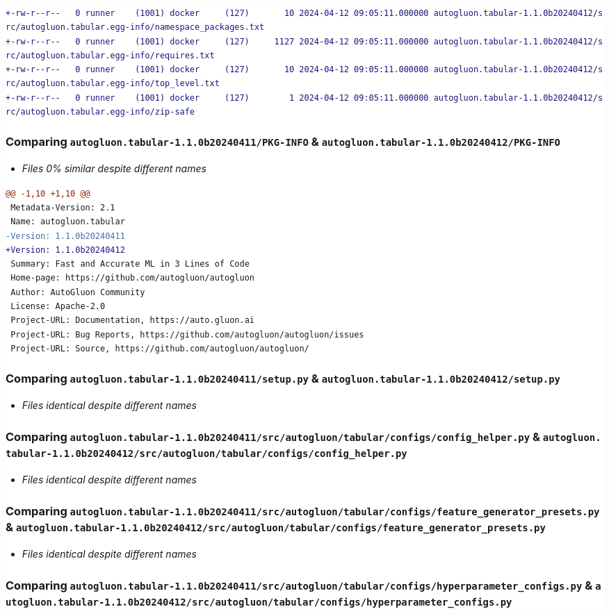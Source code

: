 ```diff
+-rw-r--r--   0 runner    (1001) docker     (127)       10 2024-04-12 09:05:11.000000 autogluon.tabular-1.1.0b20240412/src/autogluon.tabular.egg-info/namespace_packages.txt
+-rw-r--r--   0 runner    (1001) docker     (127)     1127 2024-04-12 09:05:11.000000 autogluon.tabular-1.1.0b20240412/src/autogluon.tabular.egg-info/requires.txt
+-rw-r--r--   0 runner    (1001) docker     (127)       10 2024-04-12 09:05:11.000000 autogluon.tabular-1.1.0b20240412/src/autogluon.tabular.egg-info/top_level.txt
+-rw-r--r--   0 runner    (1001) docker     (127)        1 2024-04-12 09:05:11.000000 autogluon.tabular-1.1.0b20240412/src/autogluon.tabular.egg-info/zip-safe
```

### Comparing `autogluon.tabular-1.1.0b20240411/PKG-INFO` & `autogluon.tabular-1.1.0b20240412/PKG-INFO`

 * *Files 0% similar despite different names*

```diff
@@ -1,10 +1,10 @@
 Metadata-Version: 2.1
 Name: autogluon.tabular
-Version: 1.1.0b20240411
+Version: 1.1.0b20240412
 Summary: Fast and Accurate ML in 3 Lines of Code
 Home-page: https://github.com/autogluon/autogluon
 Author: AutoGluon Community
 License: Apache-2.0
 Project-URL: Documentation, https://auto.gluon.ai
 Project-URL: Bug Reports, https://github.com/autogluon/autogluon/issues
 Project-URL: Source, https://github.com/autogluon/autogluon/
```

### Comparing `autogluon.tabular-1.1.0b20240411/setup.py` & `autogluon.tabular-1.1.0b20240412/setup.py`

 * *Files identical despite different names*

### Comparing `autogluon.tabular-1.1.0b20240411/src/autogluon/tabular/configs/config_helper.py` & `autogluon.tabular-1.1.0b20240412/src/autogluon/tabular/configs/config_helper.py`

 * *Files identical despite different names*

### Comparing `autogluon.tabular-1.1.0b20240411/src/autogluon/tabular/configs/feature_generator_presets.py` & `autogluon.tabular-1.1.0b20240412/src/autogluon/tabular/configs/feature_generator_presets.py`

 * *Files identical despite different names*

### Comparing `autogluon.tabular-1.1.0b20240411/src/autogluon/tabular/configs/hyperparameter_configs.py` & `autogluon.tabular-1.1.0b20240412/src/autogluon/tabular/configs/hyperparameter_configs.py`
